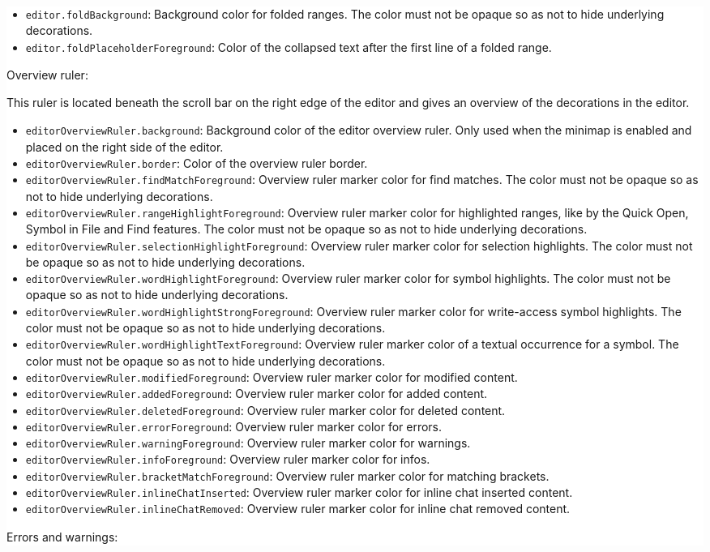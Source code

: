 -   `editor.foldBackground`: Background color for folded ranges. The color must
    not be opaque so as not to hide underlying decorations.
-   `editor.foldPlaceholderForeground`: Color of the collapsed text after the
    first line of a folded range.

Overview ruler:

This ruler is located beneath the scroll bar on the right edge of the editor and
gives an overview of the decorations in the editor.

-   `editorOverviewRuler.background`: Background color of the editor overview
    ruler. Only used when the minimap is enabled and placed on the right side of
    the editor.
-   `editorOverviewRuler.border`: Color of the overview ruler border.
-   `editorOverviewRuler.findMatchForeground`: Overview ruler marker color for
    find matches. The color must not be opaque so as not to hide underlying
    decorations.
-   `editorOverviewRuler.rangeHighlightForeground`: Overview ruler marker color
    for highlighted ranges, like by the Quick Open, Symbol in File and Find
    features. The color must not be opaque so as not to hide underlying
    decorations.
-   `editorOverviewRuler.selectionHighlightForeground`: Overview ruler marker
    color for selection highlights. The color must not be opaque so as not to
    hide underlying decorations.
-   `editorOverviewRuler.wordHighlightForeground`: Overview ruler marker color
    for symbol highlights. The color must not be opaque so as not to hide
    underlying decorations.
-   `editorOverviewRuler.wordHighlightStrongForeground`: Overview ruler marker
    color for write-access symbol highlights. The color must not be opaque so as
    not to hide underlying decorations.
-   `editorOverviewRuler.wordHighlightTextForeground`: Overview ruler marker
    color of a textual occurrence for a symbol. The color must not be opaque so
    as not to hide underlying decorations.
-   `editorOverviewRuler.modifiedForeground`: Overview ruler marker color for
    modified content.
-   `editorOverviewRuler.addedForeground`: Overview ruler marker color for added
    content.
-   `editorOverviewRuler.deletedForeground`: Overview ruler marker color for
    deleted content.
-   `editorOverviewRuler.errorForeground`: Overview ruler marker color for
    errors.
-   `editorOverviewRuler.warningForeground`: Overview ruler marker color for
    warnings.
-   `editorOverviewRuler.infoForeground`: Overview ruler marker color for infos.
-   `editorOverviewRuler.bracketMatchForeground`: Overview ruler marker color
    for matching brackets.
-   `editorOverviewRuler.inlineChatInserted`: Overview ruler marker color for
    inline chat inserted content.
-   `editorOverviewRuler.inlineChatRemoved`: Overview ruler marker color for
    inline chat removed content.

Errors and warnings:
